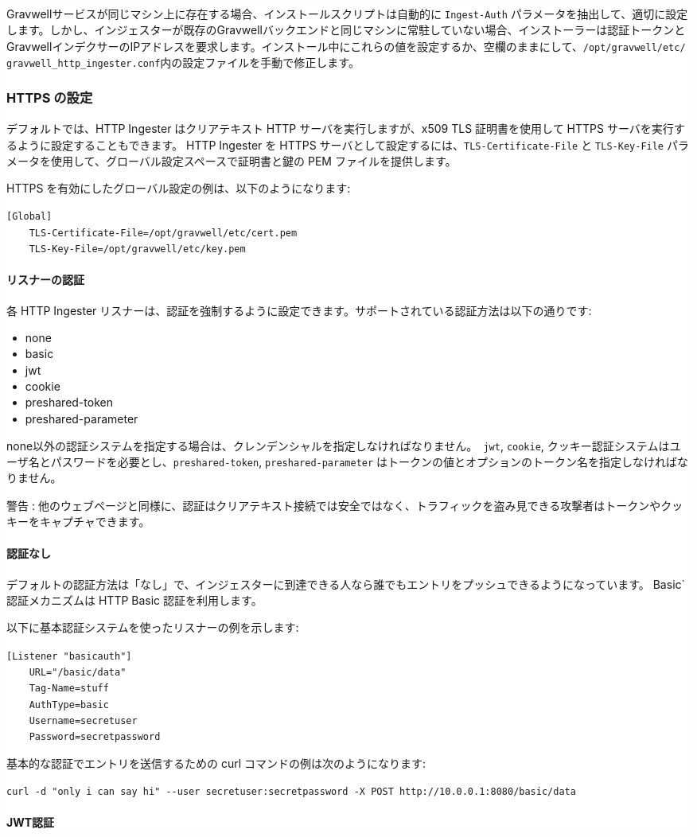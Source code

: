 Gravwellサービスが同じマシン上に存在する場合、インストールスクリプトは自動的に `Ingest-Auth` パラメータを抽出して、適切に設定します。しかし、インジェスターが既存のGravwellバックエンドと同じマシンに常駐していない場合、インストーラーは認証トークンとGravwellインデクサーのIPアドレスを要求します。インストール中にこれらの値を設定するか、空欄のままにして、`/opt/gravwell/etc/gravwell_http_ingester.conf`内の設定ファイルを手動で修正します。

### HTTPS の設定

デフォルトでは、HTTP Ingester はクリアテキスト HTTP サーバを実行しますが、x509 TLS 証明書を使用して HTTPS サーバを実行するように設定することもできます。 HTTP Ingester を HTTPS サーバとして設定するには、`TLS-Certificate-File` と `TLS-Key-File` パラメータを使用して、グローバル設定スペースで証明書と鍵の PEM ファイルを提供します。

HTTPS を有効にしたグローバル設定の例は、以下のようになります:

```
[Global]
	TLS-Certificate-File=/opt/gravwell/etc/cert.pem
	TLS-Key-File=/opt/gravwell/etc/key.pem
```

#### リスナーの認証

各 HTTP Ingester リスナーは、認証を強制するように設定できます。サポートされている認証方法は以下の通りです:

* none
* basic
* jwt
* cookie
* preshared-token
* preshared-parameter

none以外の認証システムを指定する場合は、クレンデンシャルを指定しなければなりません。` jwt`, `cookie`, クッキー認証システムはユーザ名とパスワードを必要とし、`preshared-token`, `preshared-parameter` はトークンの値とオプションのトークン名を指定しなければなりません。

警告 : 他のウェブページと同様に、認証はクリアテキスト接続では安全ではなく、トラフィックを盗み見できる攻撃者はトークンやクッキーをキャプチャできます。

#### 認証なし

デフォルトの認証方法は「なし」で、インジェスターに到達できる人なら誰でもエントリをプッシュできるようになっています。 Basic` 認証メカニズムは HTTP Basic 認証を利用します。

以下に基本認証システムを使ったリスナーの例を示します:

```
[Listener "basicauth"]
	URL="/basic/data"
	Tag-Name=stuff
	AuthType=basic
	Username=secretuser
	Password=secretpassword
```

基本的な認証でエントリを送信するための curl コマンドの例は次のようになります:

```
curl -d "only i can say hi" --user secretuser:secretpassword -X POST http://10.0.0.1:8080/basic/data
```

#### JWT認証
